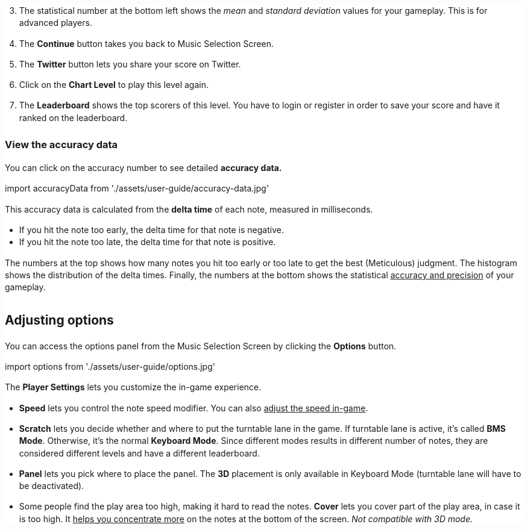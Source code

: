 3.  The statistical number at the bottom left shows the _mean_ and _standard
    deviation_ values for your gameplay. This is for advanced players.

4.  The **Continue** button takes you back to Music Selection Screen.

5.  The **Twitter** button lets you share your score on Twitter.

6.  Click on the **Chart Level** to play this level again.

7.  The **Leaderboard** shows the top scorers of this level. You have to login
    or register in order to save your score and have it ranked on the
    leaderboard.

### View the accuracy data

You can click on the accuracy number to see detailed **accuracy data.**

import accuracyData from './assets/user-guide/accuracy-data.jpg'

<BrowserScreenshot src={accuracyData} alt='Accuracy data in the result screen' />

This accuracy data is calculated from the **delta time** of each note, measured
in milliseconds.

- If you hit the note too early, the delta time for that note is negative.
- If you hit the note too late, the delta time for that note is positive.

The numbers at the top shows how many notes you hit too early or too late to get
the best (Meticulous) judgment. The histogram shows the distribution of the
delta times. Finally, the numbers at the bottom shows the statistical
[accuracy and precision](https://en.wikipedia.org/wiki/Accuracy_and_precision)
of your gameplay.

## Adjusting options

You can access the options panel from the Music Selection Screen by clicking the
**Options** button.

import options from './assets/user-guide/options.jpg'

<BrowserScreenshot src={options} alt='Options panel' />

The **Player Settings** lets you customize the in-game experience.

- **Speed** lets you control the note speed modifier. You can also
  [adjust the speed in-game](#adjusting-note-speed).

- **Scratch** lets you decide whether and where to put the turntable lane in the
  game. If turntable lane is active, it’s called **BMS Mode**. Otherwise, it’s
  the normal **Keyboard Mode**. Since different modes results in different
  number of notes, they are considered different levels and have a different
  leaderboard.

- **Panel** lets you pick where to place the panel. The **3D** placement is only
  available in Keyboard Mode (turntable lane will have to be deactivated).

- Some people find the play area too high, making it hard to read the notes.
  **Cover** lets you cover part of the play area, in case it is too high. It
  [helps you concentrate more](https://www.facebook.com/bemusegame/photos/a.872468499492894.1073741828.815335081872903/956741924398884/?type=3&permPage=1)
  on the notes at the bottom of the screen. _Not compatible with 3D mode._
